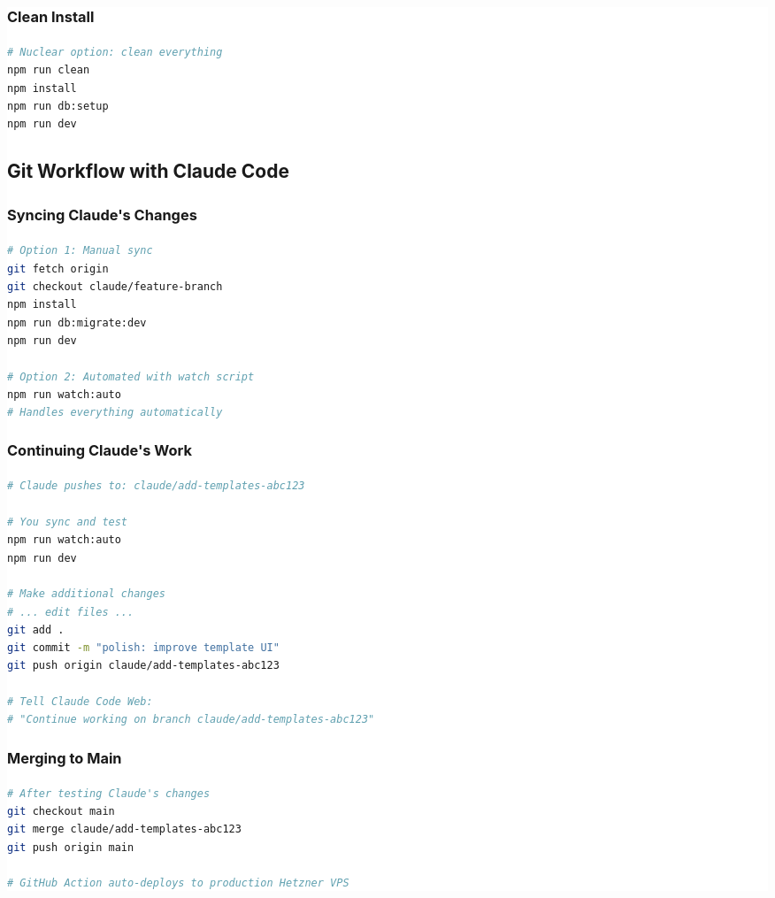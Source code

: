 ### Clean Install

```bash
# Nuclear option: clean everything
npm run clean
npm install
npm run db:setup
npm run dev
```

## Git Workflow with Claude Code

### Syncing Claude's Changes

```bash
# Option 1: Manual sync
git fetch origin
git checkout claude/feature-branch
npm install
npm run db:migrate:dev
npm run dev

# Option 2: Automated with watch script
npm run watch:auto
# Handles everything automatically
```

### Continuing Claude's Work

```bash
# Claude pushes to: claude/add-templates-abc123

# You sync and test
npm run watch:auto
npm run dev

# Make additional changes
# ... edit files ...
git add .
git commit -m "polish: improve template UI"
git push origin claude/add-templates-abc123

# Tell Claude Code Web:
# "Continue working on branch claude/add-templates-abc123"
```

### Merging to Main

```bash
# After testing Claude's changes
git checkout main
git merge claude/add-templates-abc123
git push origin main

# GitHub Action auto-deploys to production Hetzner VPS
```
